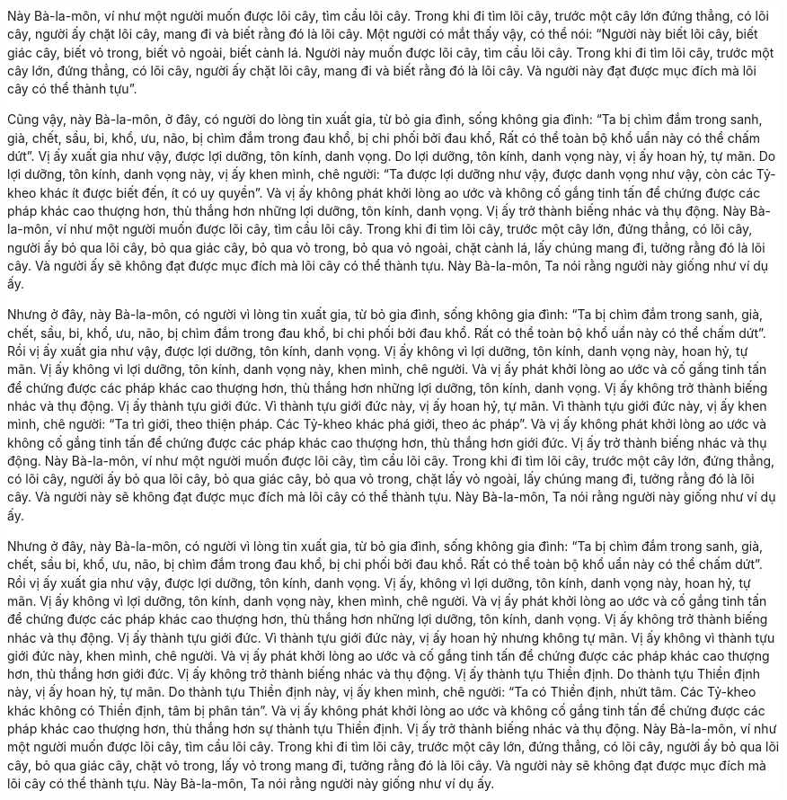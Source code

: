 Này Bà-la-môn, ví như một người muốn được lõi cây, tìm cầu lõi cây. Trong khi đi tìm lõi cây, trước một cây lớn đứng thẳng, có lõi cây, người ấy chặt lõi cây, mang đi và biết rằng đó là lõi cây. Một người có mắt thấy vậy, có thể nói: “Người này biết lõi cây, biết giác cây, biết vỏ trong, biết vỏ ngoài, biết cành lá. Người này muốn được lõi cây, tìm cầu lõi cây. Trong khi đi tìm lõi cây, trước một cây lớn, đứng thẳng, có lõi cây, người ấy chặt lõi cây, mang đi và biết rằng đó là lõi cây. Và người này đạt được mục đích mà lõi cây có thể thành tựu”.

Cũng vậy, này Bà-la-môn, ở đây, có người do lòng tin xuất gia, từ bỏ gia đình, sống không gia đình: “Ta bị chìm đắm trong sanh, già, chết, sầu, bi, khổ, ưu, não, bị chìm đắm trong đau khổ, bị chi phối bởi đau khổ, Rất có thể toàn bộ khổ uẩn này có thể chấm dứt”. Vị ấy xuất gia như vậy, được lợi dưỡng, tôn kính, danh vọng. Do lợi dưỡng, tôn kính, danh vọng này, vị ấy hoan hỷ, tự mãn. Do lợi dưỡng, tôn kính, danh vọng này, vị ấy khen mình, chê người: “Ta được lợi dưỡng như vậy, được danh vọng như vậy, còn các Tỷ-kheo khác ít được biết đến, ít có uy quyền”. Và vị ấy không phát khởi lòng ao ước và không cố gắng tinh tấn để chứng được các pháp khác cao thượng hơn, thù thắng hơn những lợi dưỡng, tôn kính, danh vọng. Vị ấy trở thành biếng nhác và thụ động. Này Bà-la-môn, ví như một người muốn được lõi cây, tìm cầu lõi cây. Trong khi đi tìm lõi cây, trước một cây lớn, đứng thẳng, có lõi cây, người ấy bỏ qua lõi cây, bỏ qua giác cây, bỏ qua vỏ trong, bỏ qua vỏ ngoài, chặt cành lá, lấy chúng mang đi, tưởng rằng đó là lõi cây. Và người ấy sẽ không đạt được mục đích mà lõi cây có thể thành tựu. Này Bà-la-môn, Ta nói rằng người này giống như ví dụ ấy.

Nhưng ở đây, này Bà-la-môn, có người vì lòng tin xuất gia, từ bỏ gia đình, sống không gia đình: “Ta bị chìm đắm trong sanh, già, chết, sầu, bi, khổ, ưu, não, bị chìm đắm trong đau khổ, bi chi phối bởi đau khổ. Rất có thể toàn bộ khổ uẩn này có thể chấm dứt”. Rồi vị ấy xuất gia như vậy, được lợi dưỡng, tôn kính, danh vọng. Vị ấy không vì lợi dưỡng, tôn kính, danh vọng này, hoan hỷ, tự mãn. Vị ấy không vì lợi dưỡng, tôn kính, danh vọng này, khen mình, chê người. Và vị ấy phát khởi lòng ao ước và cố gắng tinh tấn để chứng được các pháp khác cao thượng hơn, thù thắng hơn những lợi dưỡng, tôn kính, danh vọng. Vị ấy không trở thành biếng nhác và thụ động. Vị ấy thành tựu giới đức. Vì thành tựu giới đức này, vị ấy hoan hỷ, tự mãn. Vì thành tựu giới đức này, vị ấy khen mình, chê người: “Ta trì giới, theo thiện pháp. Các Tỷ-kheo khác phá giới, theo ác pháp”. Và vị ấy không phát khởi lòng ao ước và không cố gắng tinh tấn để chứng được các pháp khác cao thượng hơn, thù thắng hơn giới đức. Vị ấy trở thành biếng nhác và thụ động. Này Bà-la-môn, ví như một người muốn được lõi cây, tìm cầu lõi cây. Trong khi đi tìm lõi cây, trước một cây lớn, đứng thẳng, có lõi cây, người ấy bỏ qua lõi cây, bỏ qua giác cây, bỏ qua vỏ trong, chặt lấy vỏ ngoài, lấy chúng mang đi, tưởng rằng đó là lõi cây. Và người này sẽ không đạt được mục đích mà lõi cây có thể thành tựu. Này Bà-la-môn, Ta nói rằng người này giống như ví dụ ấy.

Nhưng ở đây, này Bà-la-môn, có người vì lòng tin xuất gia, từ bỏ gia đình, sống không gia đình: “Ta bị chìm đắm trong sanh, già, chết, sầu bi, khổ, ưu, não, bị chìm đắm trong đau khổ, bị chi phối bởi đau khổ. Rất có thể toàn bộ khổ uẩn này có thể chấm dứt”. Rồi vị ấy xuất gia như vậy, được lợi dưỡng, tôn kính, danh vọng. Vị ấy, không vì lợi dưỡng, tôn kính, danh vọng này, hoan hỷ, tự mãn. Vị ấy không vì lợi dưỡng, tôn kính, danh vọng này, khen mình, chê người. Và vị ấy phát khởi lòng ao ước và cố gắng tinh tấn để chứng được các pháp khác cao thượng hơn, thù thắng hơn những lợi dưỡng, tôn kính, danh vọng. Vị ấy không trở thành biếng nhác và thụ động. Vị ấy thành tựu giới đức. Vì thành tựu giới đức này, vị ấy hoan hỷ nhưng không tự mãn. Vị ấy không vì thành tựu giới đức này, khen mình, chê người. Và vị ấy phát khởi lòng ao ước và cố gắng tinh tấn để chứng được các pháp khác cao thượng hơn, thù thắng hơn giới đức. Vị ấy không trở thành biếng nhác và thụ động. Vị ấy thành tựu Thiền định. Do thành tựu Thiền định này, vị ấy hoan hỷ, tự mãn. Do thành tựu Thiền định này, vị ấy khen mình, chê người: “Ta có Thiền định, nhứt tâm. Các Tỷ-kheo khác không có Thiền định, tâm bị phân tán”. Và vị ấy không phát khởi lòng ao ước và không cố gắng tinh tấn để chứng được các pháp khác cao thượng hơn, thù thắng hơn sự thành tựu Thiền định. Vị ấy trở thành biếng nhác và thụ động. Này Bà-la-môn, ví như một người muốn được lõi cây, tìm cầu lõi cây. Trong khi đi tìm lõi cây, trước một cây lớn, đứng thẳng, có lõi cây, người ấy bỏ qua lõi cây, bỏ qua giác cây, chặt vỏ trong, lấy vỏ trong mang đi, tưởng rằng đó là lõi cây. Và người này sẽ không đạt được mục đích mà lõi cây có thể thành tựu. Này Bà-la-môn, Ta nói rằng người này giống như ví dụ ấy.
